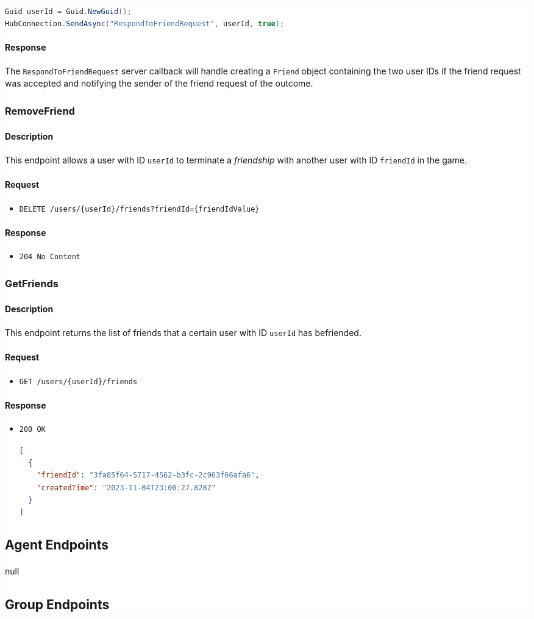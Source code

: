 ```csharp
Guid userId = Guid.NewGuid();
HubConnection.SendAsync("RespondToFriendRequest", userId, true);
```

#### Response

The `RespondToFriendRequest` server callback will handle creating a `Friend` object containing the two user IDs if the friend request was accepted and notifying the sender of the friend request of the outcome.

### RemoveFriend

#### Description

This endpoint allows a user with ID `userId` to terminate a *friendship* with another user with ID `friendId` in the game.

#### Request

- `DELETE /users/{userId}/friends?friendId={friendIdValue}`

#### Response

- `204 No Content`

### GetFriends

#### Description

This endpoint returns the list of friends that a certain user with ID `userId` has befriended.

#### Request

- `GET /users/{userId}/friends`

#### Response

- `200 OK`

  ```json
  [
    {
      "friendId": "3fa85f64-5717-4562-b3fc-2c963f66afa6",
      "createdTime": "2023-11-04T23:00:27.828Z"
    }
  ]
  ```

## Agent Endpoints
null

## Group Endpoints
